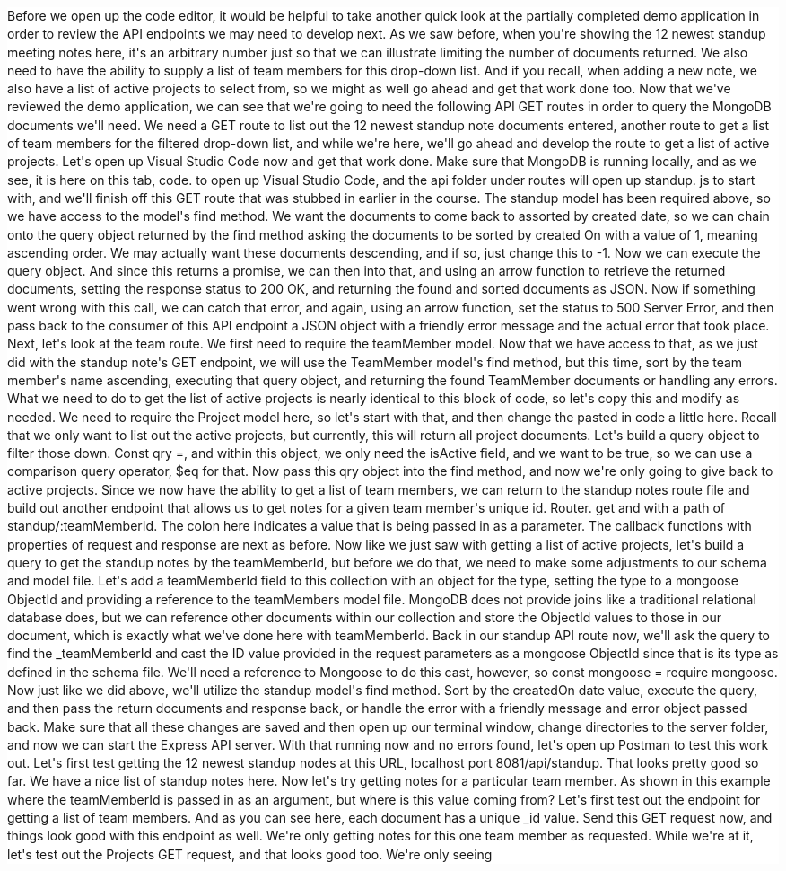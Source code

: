 Before we open up the code editor, it would be helpful to take another quick look at the partially completed demo application in order to review the API endpoints we may need to develop next. As we saw before, when you're showing the 12 newest standup meeting notes here, it's an arbitrary number just so that we can illustrate limiting the number of documents returned. We also need to have the ability to supply a list of team members for this drop-down list. And if you recall, when adding a new note, we also have a list of active projects to select from, so we might as well go ahead and get that work done too. Now that we've reviewed the demo application, we can see that we're going to need the following API GET routes in order to query the MongoDB documents we'll need. We need a GET route to list out the 12 newest standup note documents entered, another route to get a list of team members for the filtered drop-down list, and while we're here, we'll go ahead and develop the route to get a list of active projects. Let's open up Visual Studio Code now and get that work done. Make sure that MongoDB is running locally, and as we see, it is here on this tab, code. to open up Visual Studio Code, and the api folder under routes will open up standup. js to start with, and we'll finish off this GET route that was stubbed in earlier in the course. The standup model has been required above, so we have access to the model's find method. We want the documents to come back to assorted by created date, so we can chain onto the query object returned by the find method asking the documents to be sorted by created On with a value of 1, meaning ascending order. We may actually want these documents descending, and if so, just change this to -1. Now we can execute the query object. And since this returns a promise, we can then into that, and using an arrow function to retrieve the returned documents, setting the response status to 200 OK, and returning the found and sorted documents as JSON. Now if something went wrong with this call, we can catch that error, and again, using an arrow function, set the status to 500 Server Error, and then pass back to the consumer of this API endpoint a JSON object with a friendly error message and the actual error that took place. Next, let's look at the team route. We first need to require the teamMember model. Now that we have access to that, as we just did with the standup note's GET endpoint, we will use the TeamMember model's find method, but this time, sort by the team member's name ascending, executing that query object, and returning the found TeamMember documents or handling any errors. What we need to do to get the list of active projects is nearly identical to this block of code, so let's copy this and modify as needed. We need to require the Project model here, so let's start with that, and then change the pasted in code a little here. Recall that we only want to list out the active projects, but currently, this will return all project documents. Let's build a query object to filter those down. Const qry =, and within this object, we only need the isActive field, and we want to be true, so we can use a comparison query operator, $eq for that. Now pass this qry object into the find method, and now we're only going to give back to active projects. Since we now have the ability to get a list of team members, we can return to the standup notes route file and build out another endpoint that allows us to get notes for a given team member's unique id. Router. get and with a path of standup/:teamMemberId. The colon here indicates a value that is being passed in as a parameter. The callback functions with properties of request and response are next as before. Now like we just saw with getting a list of active projects, let's build a query to get the standup notes by the teamMemberId, but before we do that, we need to make some adjustments to our schema and model file. Let's add a teamMemberId field to this collection with an object for the type, setting the type to a mongoose ObjectId and providing a reference to the teamMembers model file. MongoDB does not provide joins like a traditional relational database does, but we can reference other documents within our collection and store the ObjectId values to those in our document, which is exactly what we've done here with teamMemberId. Back in our standup API route now, we'll ask the query to find the _teamMemberId and cast the ID value provided in the request parameters as a mongoose ObjectId since that is its type as defined in the schema file. We'll need a reference to Mongoose to do this cast, however, so const mongoose = require mongoose. Now just like we did above, we'll utilize the standup model's find method. Sort by the createdOn date value, execute the query, and then pass the return documents and response back, or handle the error with a friendly message and error object passed back. Make sure that all these changes are saved and then open up our terminal window, change directories to the server folder, and now we can start the Express API server. With that running now and no errors found, let's open up Postman to test this work out. Let's first test getting the 12 newest standup nodes at this URL, localhost port 8081/api/standup. That looks pretty good so far. We have a nice list of standup notes here. Now let's try getting notes for a particular team member. As shown in this example where the teamMemberId is passed in as an argument, but where is this value coming from? Let's first test out the endpoint for getting a list of team members. And as you can see here, each document has a unique _id value. Send this GET request now, and things look good with this endpoint as well. We're only getting notes for this one team member as requested. While we're at it, let's test out the Projects GET request, and that looks good too. We're only seeing